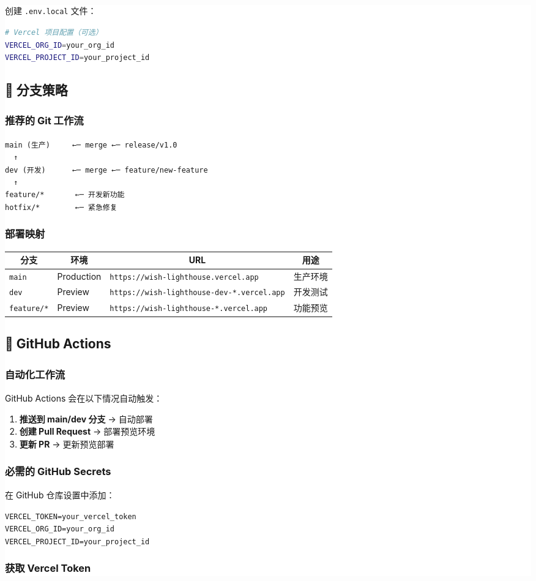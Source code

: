 创建 `.env.local` 文件：

```bash
# Vercel 项目配置（可选）
VERCEL_ORG_ID=your_org_id
VERCEL_PROJECT_ID=your_project_id
```

## 🌿 分支策略

### 推荐的 Git 工作流

```
main (生产)     ←─ merge ←─ release/v1.0
  ↑
dev (开发)      ←─ merge ←─ feature/new-feature
  ↑
feature/*       ←─ 开发新功能
hotfix/*        ←─ 紧急修复
```

### 部署映射

| 分支 | 环境 | URL | 用途 |
|------|------|-----|------|
| `main` | Production | `https://wish-lighthouse.vercel.app` | 生产环境 |
| `dev` | Preview | `https://wish-lighthouse-dev-*.vercel.app` | 开发测试 |
| `feature/*` | Preview | `https://wish-lighthouse-*.vercel.app` | 功能预览 |

## 🤖 GitHub Actions

### 自动化工作流

GitHub Actions 会在以下情况自动触发：

1. **推送到 main/dev 分支** → 自动部署
2. **创建 Pull Request** → 部署预览环境
3. **更新 PR** → 更新预览部署

### 必需的 GitHub Secrets

在 GitHub 仓库设置中添加：

```
VERCEL_TOKEN=your_vercel_token
VERCEL_ORG_ID=your_org_id  
VERCEL_PROJECT_ID=your_project_id
```

### 获取 Vercel Token

